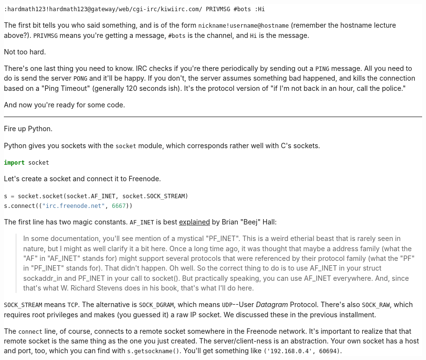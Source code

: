     :hardmath123!hardmath123@gateway/web/cgi-irc/kiwiirc.com/ PRIVMSG #bots :Hi

The first bit tells you who said something, and is of the form
`nickname!username@hostname` (remember the hostname lecture above?). `PRIVMSG`
means you're getting a message, `#bots` is the channel, and `Hi` is the
message.

Not too hard.

There's one last thing you need to know. IRC checks if you're there
periodically by sending out a `PING` message. All you need to do is send the
server `PONG` and it'll be happy. If you don't, the server assumes something
bad happened, and kills the connection based on a "Ping Timeout" (generally 120
seconds ish). It's the protocol version of "if I'm not back in an hour, call
the police."

And now you're ready for some code.

---

Fire up Python.

Python gives you sockets with the `socket` module, which corresponds rather
well with C's sockets.

```python
import socket
```

Let's create a socket and connect it to Freenode.

```python
s = socket.socket(socket.AF_INET, socket.SOCK_STREAM)
s.connect(("irc.freenode.net", 6667))
```

The first line has two magic constants. `AF_INET` is best
[explained](http://beej.us/net2/html/syscalls.html) by Brian "Beej" Hall:

> In some documentation, you'll see mention of a mystical "PF_INET". This is a
> weird etherial beast that is rarely seen in nature, but I might as well
> clarify it a bit here. Once a long time ago, it was thought that maybe a
> address family (what the "AF" in "AF_INET" stands for) might support several
> protocols that were referenced by their protocol family (what the "PF" in
> "PF_INET" stands for).  That didn't happen. Oh well. So the correct thing to
> do is to use AF_INET in your struct sockaddr_in and PF_INET in your call to
> socket(). But practically speaking, you can use AF_INET everywhere. And,
> since that's what W. Richard Stevens does in his book, that's what I'll do
> here.

`SOCK_STREAM` means `TCP`. The alternative is `SOCK_DGRAM`, which means
`UDP`--User *Datagram* Protocol. There's also `SOCK_RAW`, which requires root
privileges and makes (you guessed it) a raw IP socket. We discussed these in
the previous installment.

The `connect` line, of course, connects to a remote socket somewhere in the
Freenode network. It's important to realize that that remote socket is the same
thing as the one you just created. The server/client-ness is an abstraction.
Your own socket has a host and port, too, which you can find with
`s.getsockname()`. You'll get something like `('192.168.0.4', 60694)`.
